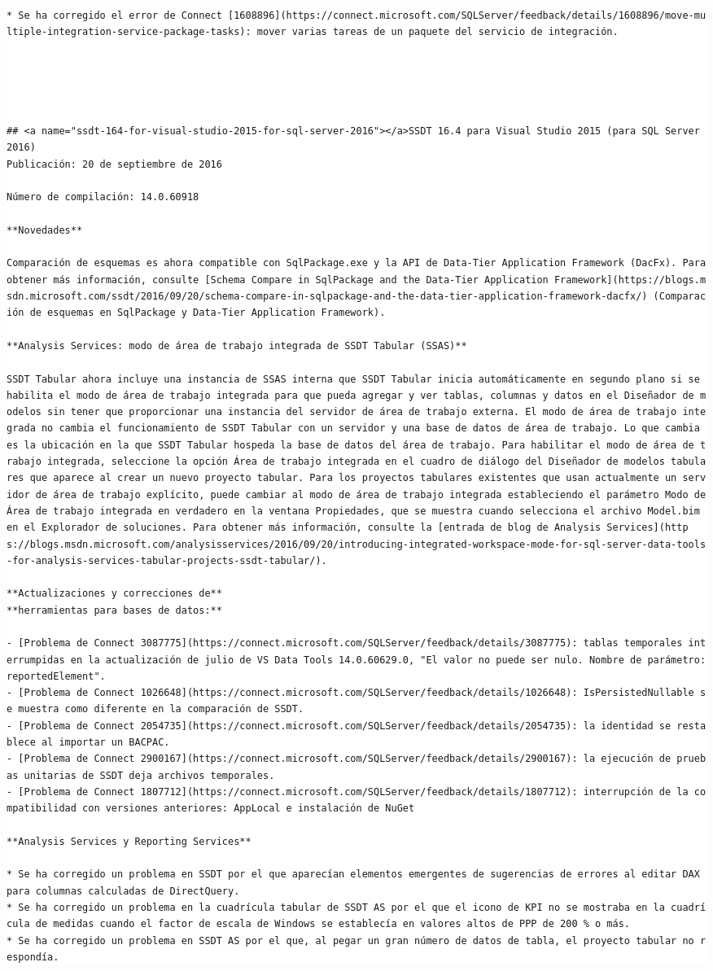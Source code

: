 ```
* Se ha corregido el error de Connect [1608896](https://connect.microsoft.com/SQLServer/feedback/details/1608896/move-multiple-integration-service-package-tasks): mover varias tareas de un paquete del servicio de integración.





## <a name="ssdt-164-for-visual-studio-2015-for-sql-server-2016"></a>SSDT 16.4 para Visual Studio 2015 (para SQL Server 2016)
Publicación: 20 de septiembre de 2016

Número de compilación: 14.0.60918

**Novedades**

Comparación de esquemas es ahora compatible con SqlPackage.exe y la API de Data-Tier Application Framework (DacFx). Para obtener más información, consulte [Schema Compare in SqlPackage and the Data-Tier Application Framework](https://blogs.msdn.microsoft.com/ssdt/2016/09/20/schema-compare-in-sqlpackage-and-the-data-tier-application-framework-dacfx/) (Comparación de esquemas en SqlPackage y Data-Tier Application Framework).

**Analysis Services: modo de área de trabajo integrada de SSDT Tabular (SSAS)**

SSDT Tabular ahora incluye una instancia de SSAS interna que SSDT Tabular inicia automáticamente en segundo plano si se habilita el modo de área de trabajo integrada para que pueda agregar y ver tablas, columnas y datos en el Diseñador de modelos sin tener que proporcionar una instancia del servidor de área de trabajo externa. El modo de área de trabajo integrada no cambia el funcionamiento de SSDT Tabular con un servidor y una base de datos de área de trabajo. Lo que cambia es la ubicación en la que SSDT Tabular hospeda la base de datos del área de trabajo. Para habilitar el modo de área de trabajo integrada, seleccione la opción Área de trabajo integrada en el cuadro de diálogo del Diseñador de modelos tabulares que aparece al crear un nuevo proyecto tabular. Para los proyectos tabulares existentes que usan actualmente un servidor de área de trabajo explícito, puede cambiar al modo de área de trabajo integrada estableciendo el parámetro Modo de Área de trabajo integrada en verdadero en la ventana Propiedades, que se muestra cuando selecciona el archivo Model.bim en el Explorador de soluciones. Para obtener más información, consulte la [entrada de blog de Analysis Services](https://blogs.msdn.microsoft.com/analysisservices/2016/09/20/introducing-integrated-workspace-mode-for-sql-server-data-tools-for-analysis-services-tabular-projects-ssdt-tabular/).

**Actualizaciones y correcciones de**
**herramientas para bases de datos:**

- [Problema de Connect 3087775](https://connect.microsoft.com/SQLServer/feedback/details/3087775): tablas temporales interrumpidas en la actualización de julio de VS Data Tools 14.0.60629.0, "El valor no puede ser nulo. Nombre de parámetro: reportedElement".
- [Problema de Connect 1026648](https://connect.microsoft.com/SQLServer/feedback/details/1026648): IsPersistedNullable se muestra como diferente en la comparación de SSDT.
- [Problema de Connect 2054735](https://connect.microsoft.com/SQLServer/feedback/details/2054735): la identidad se restablece al importar un BACPAC.
- [Problema de Connect 2900167](https://connect.microsoft.com/SQLServer/feedback/details/2900167): la ejecución de pruebas unitarias de SSDT deja archivos temporales.
- [Problema de Connect 1807712](https://connect.microsoft.com/SQLServer/feedback/details/1807712): interrupción de la compatibilidad con versiones anteriores: AppLocal e instalación de NuGet

**Analysis Services y Reporting Services**

* Se ha corregido un problema en SSDT por el que aparecían elementos emergentes de sugerencias de errores al editar DAX para columnas calculadas de DirectQuery.
* Se ha corregido un problema en la cuadrícula tabular de SSDT AS por el que el icono de KPI no se mostraba en la cuadrícula de medidas cuando el factor de escala de Windows se establecía en valores altos de PPP de 200 % o más.
* Se ha corregido un problema en SSDT AS por el que, al pegar un gran número de datos de tabla, el proyecto tabular no respondía.
```